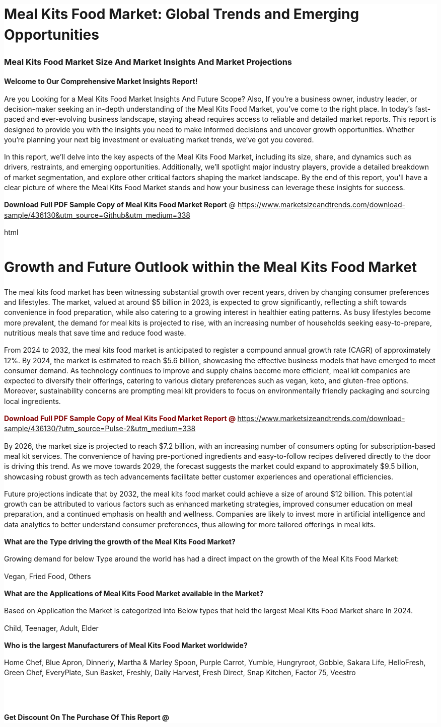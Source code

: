 <h1> Meal Kits Food Market: Global Trends and Emerging Opportunities</h1><div class="" data-test-id=""><h3><span class="">Meal Kits Food Market Size And Market Insights And Market Projections</span></h3></div><div class="" data-test-id=""><p><strong>Welcome to Our Comprehensive Market Insights Report!</strong></p><p>Are you Looking for a Meal Kits Food Market Insights And Future Scope? Also, If you&rsquo;re a business owner, industry leader, or decision-maker seeking an in-depth understanding of the Meal Kits Food Market, you&rsquo;ve come to the right place. In today&rsquo;s fast-paced and ever-evolving business landscape, staying ahead requires access to reliable and detailed market reports. This report is designed to provide you with the insights you need to make informed decisions and uncover growth opportunities. Whether you&rsquo;re planning your next big investment or evaluating market trends, we&rsquo;ve got you covered.</p><p>In this report, we&rsquo;ll delve into the key aspects of the Meal Kits Food Market, including its size, share, and dynamics such as drivers, restraints, and emerging opportunities. Additionally, we&rsquo;ll spotlight major industry players, provide a detailed breakdown of market segmentation, and explore other critical factors shaping the market landscape. By the end of this report, you&rsquo;ll have a clear picture of where the Meal Kits Food Market stands and how your business can leverage these insights for success.</p><p><strong>Download Full PDF Sample Copy of Meal Kits Food Market Report</strong> @ <a href="https://www.marketsizeandtrends.com/download-sample/436130&utm_source=Github&utm_medium=338" target="_blank">https://www.marketsizeandtrends.com/download-sample/436130&utm_source=Github&utm_medium=338</a></p></div><div class="" data-test-id=""><p><span class="">html<h1>Growth and Future Outlook within the Meal Kits Food Market</h1><p>The meal kits food market has been witnessing substantial growth over recent years, driven by changing consumer preferences and lifestyles. The market, valued at around $5 billion in 2023, is expected to grow significantly, reflecting a shift towards convenience in food preparation, while also catering to a growing interest in healthier eating patterns. As busy lifestyles become more prevalent, the demand for meal kits is projected to rise, with an increasing number of households seeking easy-to-prepare, nutritious meals that save time and reduce food waste.</p><p>From 2024 to 2032, the meal kits food market is anticipated to register a compound annual growth rate (CAGR) of approximately 12%. By 2024, the market is estimated to reach $5.6 billion, showcasing the effective business models that have emerged to meet consumer demand. As technology continues to improve and supply chains become more efficient, meal kit companies are expected to diversify their offerings, catering to various dietary preferences such as vegan, keto, and gluten-free options. Moreover, sustainability concerns are prompting meal kit providers to focus on environmentally friendly packaging and sourcing local ingredients.</p><p><strong><span style="color: #800000;">Download Full PDF Sample Copy of Meal Kits Food Market Report @</span>&nbsp;</strong><a href="https://www.marketsizeandtrends.com/download-sample/436130/?utm_source=Pulse-2&amp;utm_medium=338">https://www.marketsizeandtrends.com/download-sample/436130/?utm_source=Pulse-2&amp;utm_medium=338</a></p><p>By 2026, the market size is projected to reach $7.2 billion, with an increasing number of consumers opting for subscription-based meal kit services. The convenience of having pre-portioned ingredients and easy-to-follow recipes delivered directly to the door is driving this trend. As we move towards 2029, the forecast suggests the market could expand to approximately $9.5 billion, showcasing robust growth as tech advancements facilitate better customer experiences and operational efficiencies.</p><p>Future projections indicate that by 2032, the meal kits food market could achieve a size of around $12 billion. This potential growth can be attributed to various factors such as enhanced marketing strategies, improved consumer education on meal preparation, and a continued emphasis on health and wellness. Companies are likely to invest more in artificial intelligence and data analytics to better understand consumer preferences, thus allowing for more tailored offerings in meal kits.</p></span></p><p><strong><span class="">What are the&nbsp;Type driving the growth of the Meal Kits Food Market?</span></strong></p></div><div class="" data-test-id=""><p><span class="">Growing demand for below Type around the world has had a direct impact on the growth of the Meal Kits Food Market:</span></p></div><div class="" data-test-id=""><p>Vegan, Fried Food, Others</p><p><span class=""><strong>What are the&nbsp;Applications&nbsp;of Meal Kits Food Market available in the Market?</strong></span></p></div><div class="" data-test-id=""><p><span class="">Based on Application the Market is categorized into Below types that held the largest Meal Kits Food Market share In 2024.</span></p></div><div class="" data-test-id=""><p><span class="">Child, Teenager, Adult, Elder</span></p><p><span class=""><strong>Who is the largest Manufacturers of Meal Kits Food Market worldwide?</strong></span></p></div><div class="" data-test-id=""><p><span class="">Home Chef, Blue Apron, Dinnerly, Martha & Marley Spoon, Purple Carrot, Yumble, Hungryroot, Gobble, Sakara Life, HelloFresh, Green Chef, EveryPlate, Sun Basket, Freshly, Daily Harvest, Fresh Direct, Snap Kitchen, Factor 75, Veestro</span></p></div><div class="" data-test-id="">&nbsp;</div><div class="" data-test-id="">&nbsp;</div><div class="" data-test-id=""><p><span class=""><strong>Get Discount On The Purchase Of This Report @</strong>
